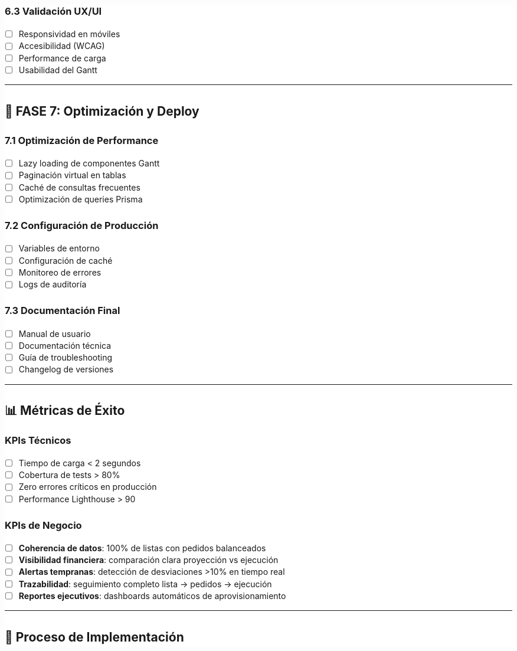 ### 6.3 Validación UX/UI
- [ ] Responsividad en móviles
- [ ] Accesibilidad (WCAG)
- [ ] Performance de carga
- [ ] Usabilidad del Gantt

---

## 🚀 FASE 7: Optimización y Deploy

### 7.1 Optimización de Performance
- [ ] Lazy loading de componentes Gantt
- [ ] Paginación virtual en tablas
- [ ] Caché de consultas frecuentes
- [ ] Optimización de queries Prisma

### 7.2 Configuración de Producción
- [ ] Variables de entorno
- [ ] Configuración de caché
- [ ] Monitoreo de errores
- [ ] Logs de auditoría

### 7.3 Documentación Final
- [ ] Manual de usuario
- [ ] Documentación técnica
- [ ] Guía de troubleshooting
- [ ] Changelog de versiones

---

## 📊 Métricas de Éxito

### KPIs Técnicos
- [ ] Tiempo de carga < 2 segundos
- [ ] Cobertura de tests > 80%
- [ ] Zero errores críticos en producción
- [ ] Performance Lighthouse > 90

### KPIs de Negocio
- [ ] **Coherencia de datos**: 100% de listas con pedidos balanceados
- [ ] **Visibilidad financiera**: comparación clara proyección vs ejecución
- [ ] **Alertas tempranas**: detección de desviaciones >10% en tiempo real
- [ ] **Trazabilidad**: seguimiento completo lista → pedidos → ejecución
- [ ] **Reportes ejecutivos**: dashboards automáticos de aprovisionamiento

---

## 🔄 Proceso de Implementación
